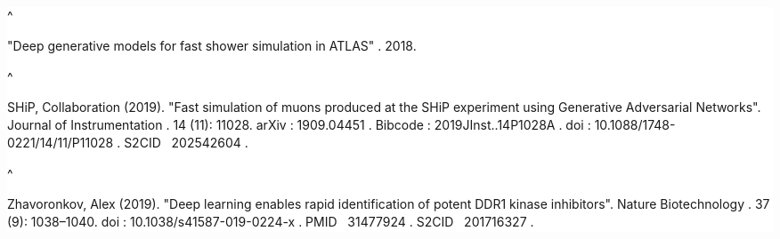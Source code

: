 ^
 
"Deep generative models for fast shower simulation in ATLAS"
. 2018.




^
 
SHiP, Collaboration (2019). "Fast simulation of muons produced at the SHiP experiment using Generative Adversarial Networks". 
Journal of Instrumentation
. 
14
 (11): 11028. 
arXiv
:
1909.04451
. 
Bibcode
:
2019JInst..14P1028A
. 
doi
:
10.1088/1748-0221/14/11/P11028
. 
S2CID
 
202542604
.




^
 
Zhavoronkov, Alex (2019). "Deep learning enables rapid identification of potent DDR1 kinase inhibitors". 
Nature Biotechnology
. 
37
 (9): 1038–1040. 
doi
:
10.1038/s41587-019-0224-x
. 
PMID
 
31477924
. 
S2CID
 
201716327
.

